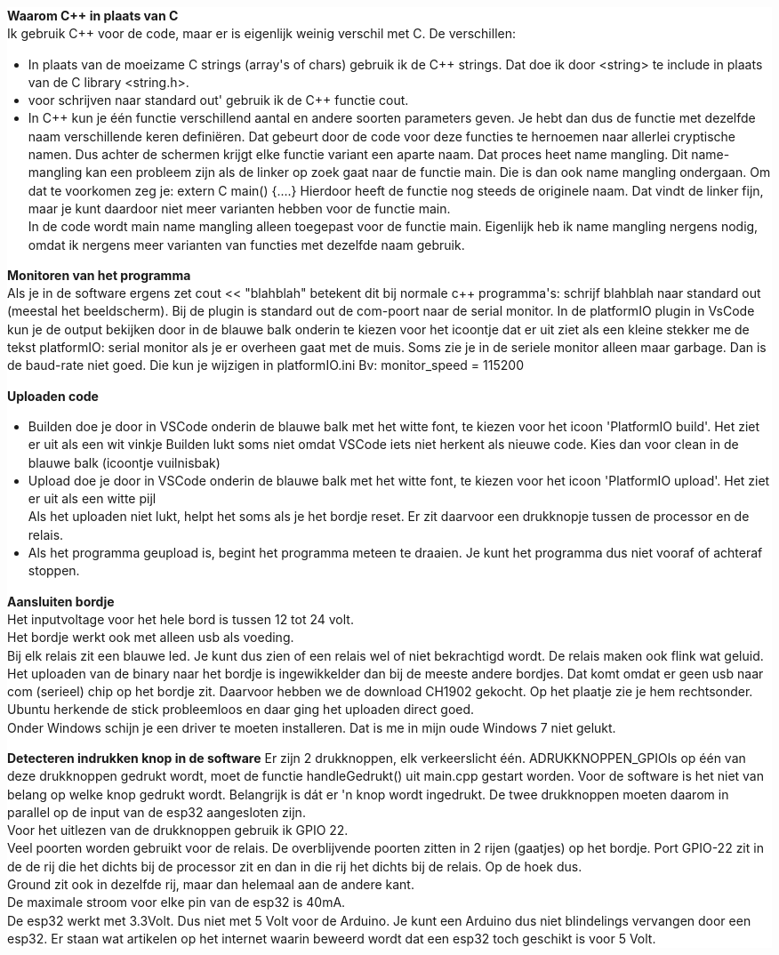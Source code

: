 **Waarom C++ in plaats van C**   
Ik gebruik C++ voor de code, maar er is eigenlijk weinig verschil met C. De verschillen:
- In plaats van de moeizame C strings (array's of chars) gebruik ik de C++ strings. Dat doe ik door \<string\> te include in plaats van de C library \<string.h\>.
- voor schrijven naar standard out' gebruik ik de C++ functie cout.
- In C++ kun je één functie verschillend aantal en andere soorten parameters geven. Je hebt dan dus de functie met dezelfde naam verschillende keren definiëren.      Dat gebeurt door de code voor deze functies te hernoemen naar allerlei cryptische namen. Dus achter de schermen krijgt elke functie variant een aparte naam. Dat proces heet name mangling. Dit name-mangling kan een probleem zijn als de linker op zoek gaat naar de functie main. Die is dan ook name mangling ondergaan. Om dat te voorkomen zeg je:
  extern C main() {....}
  Hierdoor heeft de functie nog steeds de originele naam. Dat vindt de linker fijn, maar je kunt daardoor niet meer varianten hebben voor de functie main.  
  In de code wordt main name mangling alleen toegepast voor de functie main.
  Eigenlijk heb ik name mangling nergens nodig, omdat ik nergens meer varianten van functies met dezelfde naam gebruik.

**Monitoren van het programma**   
Als je in de software ergens zet cout \<\< "blahblah" betekent dit bij normale c++ programma's: schrijf blahblah naar standard out (meestal het beeldscherm). Bij de plugin is standard out de com-poort naar de serial monitor. In de platformIO plugin in VsCode kun je de output bekijken door in de blauwe balk onderin te kiezen voor het icoontje dat er uit ziet als een kleine stekker me de tekst platformIO: serial monitor als je er overheen gaat met de muis.
Soms zie je in de seriele monitor alleen maar garbage. Dan is de baud-rate niet goed. Die kun je wijzigen in platformIO.ini Bv: monitor\_speed = 115200   

**Uploaden code**  
- Builden doe je door in VSCode onderin de blauwe balk met het witte font, te kiezen voor het icoon 'PlatformIO build'. Het ziet er uit als een wit vinkje
  Builden lukt soms niet omdat VSCode iets niet herkent als nieuwe code. Kies dan voor clean in de blauwe balk (icoontje vuilnisbak)
- Upload doe je door in VSCode onderin de blauwe balk met het witte font, te kiezen voor het icoon 'PlatformIO upload'. Het ziet er uit als een witte pijl   
  Als het uploaden niet lukt, helpt het soms als je het bordje reset. Er zit daarvoor een drukknopje tussen de processor en de relais.   
- Als het programma geupload is, begint het programma meteen te draaien. Je kunt het programma dus niet vooraf of achteraf stoppen.
  
**Aansluiten bordje**  
Het inputvoltage voor het hele bord is tussen 12 tot 24 volt.   
Het bordje werkt ook met alleen usb als voeding.   
Bij elk relais zit een blauwe led. Je kunt dus zien of een relais wel of niet bekrachtigd wordt. De relais maken ook flink wat geluid.   
Het uploaden van de binary naar het bordje is ingewikkelder dan bij de meeste andere bordjes. Dat komt omdat er geen usb naar com (serieel) chip op het bordje zit. Daarvoor hebben we de download CH1902 gekocht. Op het plaatje zie je hem rechtsonder. Ubuntu herkende de stick probleemloos en daar ging het uploaden direct goed.   
Onder Windows schijn je een driver te moeten installeren. Dat is me in mijn oude Windows 7 niet gelukt.   

**Detecteren indrukken knop in de software**
Er zijn 2 drukknoppen, elk verkeerslicht één. ADRUKKNOPPEN\_GPIOls op één van deze drukknoppen gedrukt wordt, moet de functie handleGedrukt() uit main.cpp gestart worden. Voor de software is het niet van belang op welke knop gedrukt wordt. Belangrijk is dát er 'n knop wordt ingedrukt. De twee drukknoppen moeten daarom in parallel op de input van de esp32 aangesloten zijn.  
Voor het uitlezen van de drukknoppen gebruik ik GPIO 22.   
Veel poorten worden gebruikt voor de relais. De overblijvende poorten zitten in 2 rijen (gaatjes) op het bordje. Port GPIO-22 zit in de de rij die het dichts bij de processor zit en dan in die rij het dichts bij de relais. Op de hoek dus.   
Ground zit ook in dezelfde rij, maar dan helemaal aan de andere kant.   
De maximale stroom voor elke pin van de esp32 is 40mA.  
De esp32 werkt met 3.3Volt. Dus niet met 5 Volt voor de Arduino. Je kunt een Arduino dus niet blindelings vervangen door een esp32. Er staan wat artikelen op het internet waarin beweerd wordt dat een esp32 toch geschikt is voor 5 Volt.  
